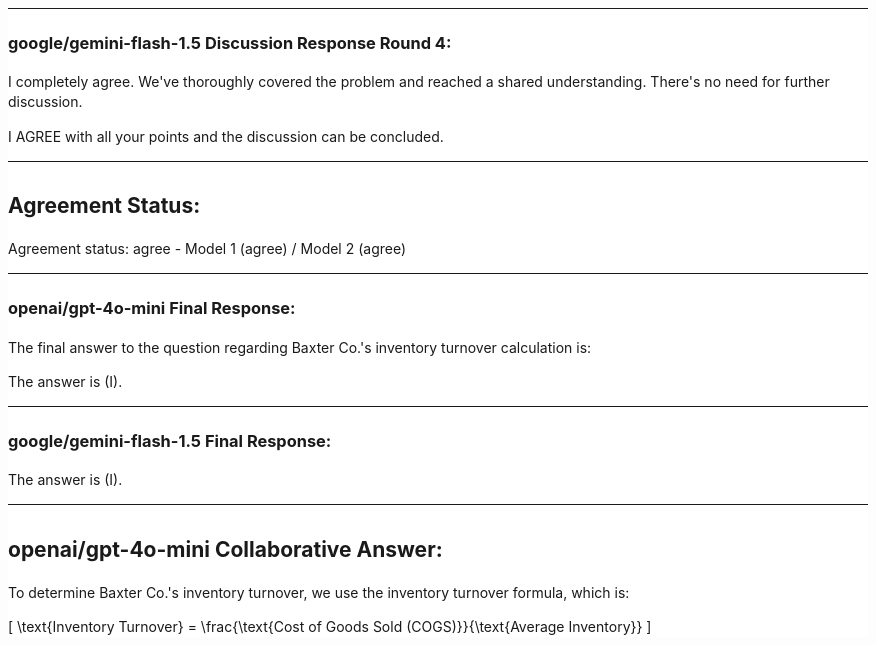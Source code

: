 
[//]: # (2024-11-17 19:45:04)

---




[//]: # (2024-11-17 19:45:06)
### google/gemini-flash-1.5 Discussion Response Round 4:


[//]: # (2024-11-17 19:45:06)
I completely agree.  We've thoroughly covered the problem and reached a shared understanding.  There's no need for further discussion.

I AGREE with all your points and the discussion can be concluded.



[//]: # (2024-11-17 19:45:06)

---




[//]: # (2024-11-17 19:45:06)
## Agreement Status:


[//]: # (2024-11-17 19:45:06)
Agreement status: agree - Model 1 (agree) / Model 2 (agree)


[//]: # (2024-11-17 19:45:06)

---




[//]: # (2024-11-17 19:45:07)
### openai/gpt-4o-mini Final Response:


[//]: # (2024-11-17 19:45:07)
The final answer to the question regarding Baxter Co.'s inventory turnover calculation is:

The answer is (I).


[//]: # (2024-11-17 19:45:07)

---




[//]: # (2024-11-17 19:45:08)
### google/gemini-flash-1.5 Final Response:


[//]: # (2024-11-17 19:45:08)
The answer is (I).



[//]: # (2024-11-17 19:45:08)

---




[//]: # (2024-11-17 19:45:14)
## openai/gpt-4o-mini Collaborative Answer:


[//]: # (2024-11-17 19:45:14)
To determine Baxter Co.'s inventory turnover, we use the inventory turnover formula, which is:

\[ \text{Inventory Turnover} = \frac{\text{Cost of Goods Sold (COGS)}}{\text{Average Inventory}} \]


[//]: # (2024-11-17 19:44:41)
[//]: # (2024-11-17 19:44:41)
[//]: # (2024-11-17 19:44:41)
[//]: # (2024-11-17 19:44:41)
[//]: # (2024-11-17 19:44:41)
[//]: # (2024-11-17 19:44:41)
[//]: # (2024-11-17 19:44:46)
[//]: # (2024-11-17 19:44:46)
[//]: # (2024-11-17 19:44:46)
[//]: # (2024-11-17 19:44:48)
[//]: # (2024-11-17 19:44:48)
[//]: # (2024-11-17 19:44:48)
[//]: # (2024-11-17 19:44:51)
[//]: # (2024-11-17 19:44:51)
[//]: # (2024-11-17 19:44:51)
[//]: # (2024-11-17 19:44:53)
[//]: # (2024-11-17 19:44:53)
[//]: # (2024-11-17 19:44:53)
[//]: # (2024-11-17 19:44:56)
[//]: # (2024-11-17 19:44:56)
[//]: # (2024-11-17 19:44:56)
[//]: # (2024-11-17 19:44:57)
[//]: # (2024-11-17 19:44:57)
[//]: # (2024-11-17 19:44:57)
[//]: # (2024-11-17 19:45:00)
[//]: # (2024-11-17 19:45:00)
[//]: # (2024-11-17 19:45:00)
[//]: # (2024-11-17 19:45:02)
[//]: # (2024-11-17 19:45:02)
[//]: # (2024-11-17 19:45:02)
[//]: # (2024-11-17 19:45:16)
[//]: # (2024-11-17 19:45:16)
[//]: # (2024-11-17 19:45:16)